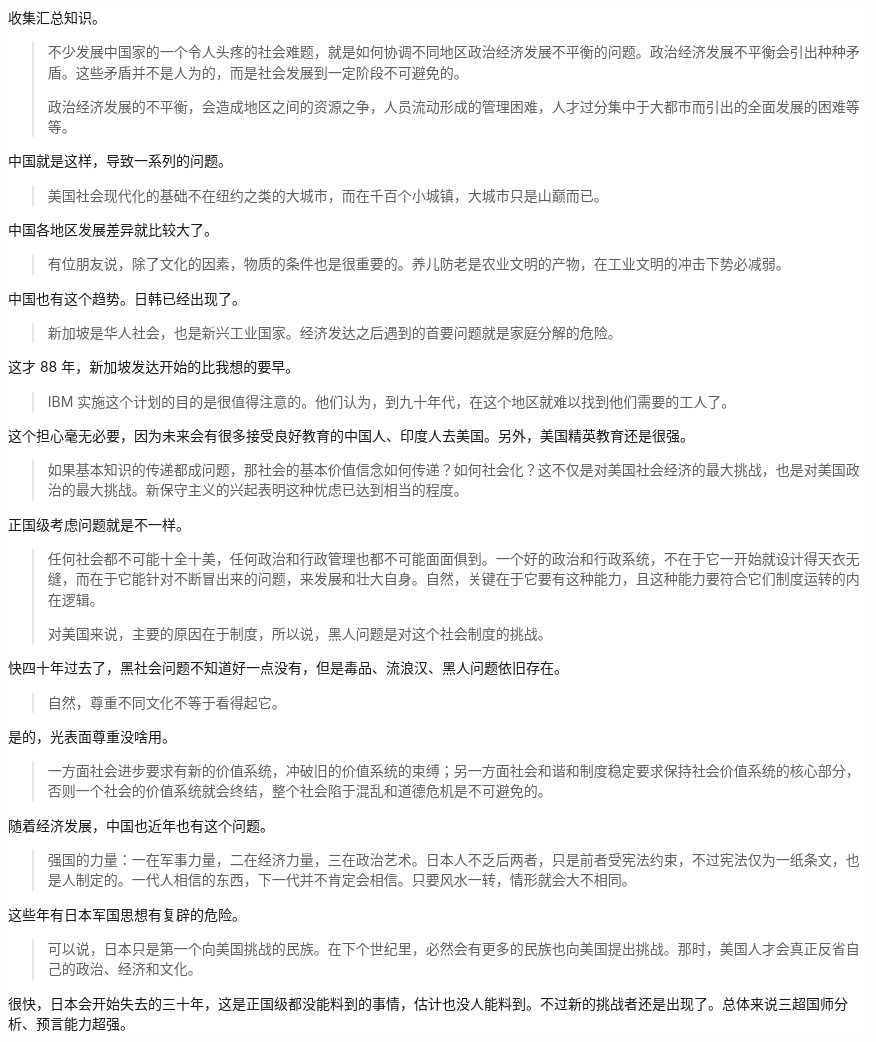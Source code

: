 收集汇总知识。

> 不少发展中国家的一个令人头疼的社会难题，就是如何协调不同地区政治经济发展不平衡的问题。政治经济发展不平衡会引出种种矛盾。这些矛盾并不是人为的，而是社会发展到一定阶段不可避免的。
>
> 政治经济发展的不平衡，会造成地区之间的资源之争，人员流动形成的管理困难，人才过分集中于大都市而引出的全面发展的困难等等。

中国就是这样，导致一系列的问题。

> 美国社会现代化的基础不在纽约之类的大城市，而在千百个小城镇，大城市只是山巅而已。

中国各地区发展差异就比较大了。

> 有位朋友说，除了文化的因素，物质的条件也是很重要的。养儿防老是农业文明的产物，在工业文明的冲击下势必减弱。

中国也有这个趋势。日韩已经出现了。

> 新加坡是华人社会，也是新兴工业国家。经济发达之后遇到的首要问题就是家庭分解的危险。

这才 88 年，新加坡发达开始的比我想的要早。

> IBM 实施这个计划的目的是很值得注意的。他们认为，到九十年代，在这个地区就难以找到他们需要的工人了。

这个担心毫无必要，因为未来会有很多接受良好教育的中国人、印度人去美国。另外，美国精英教育还是很强。

> 如果基本知识的传递都成问题，那社会的基本价值信念如何传递？如何社会化？这不仅是对美国社会经济的最大挑战，也是对美国政治的最大挑战。新保守主义的兴起表明这种忧虑已达到相当的程度。

正国级考虑问题就是不一样。

> 任何社会都不可能十全十美，任何政治和行政管理也都不可能面面俱到。一个好的政治和行政系统，不在于它一开始就设计得天衣无缝，而在于它能针对不断冒出来的问题，来发展和壮大自身。自然，关键在于它要有这种能力，且这种能力要符合它们制度运转的内在逻辑。
>
> 对美国来说，主要的原因在于制度，所以说，黑人问题是对这个社会制度的挑战。

快四十年过去了，黑社会问题不知道好一点没有，但是毒品、流浪汉、黑人问题依旧存在。

> 自然，尊重不同文化不等于看得起它。

是的，光表面尊重没啥用。

> 一方面社会进步要求有新的价值系统，冲破旧的价值系统的束缚；另一方面社会和谐和制度稳定要求保持社会价值系统的核心部分，否则一个社会的价值系统就会终结，整个社会陷于混乱和道德危机是不可避免的。

随着经济发展，中国也近年也有这个问题。

> 强国的力量：一在军事力量，二在经济力量，三在政治艺术。日本人不乏后两者，只是前者受宪法约束，不过宪法仅为一纸条文，也是人制定的。一代人相信的东西，下一代并不肯定会相信。只要风水一转，情形就会大不相同。

这些年有日本军国思想有复辟的危险。

> 可以说，日本只是第一个向美国挑战的民族。在下个世纪里，必然会有更多的民族也向美国提出挑战。那时，美国人才会真正反省自己的政治、经济和文化。

很快，日本会开始失去的三十年，这是正国级都没能料到的事情，估计也没人能料到。不过新的挑战者还是出现了。总体来说三超国师分析、预言能力超强。
